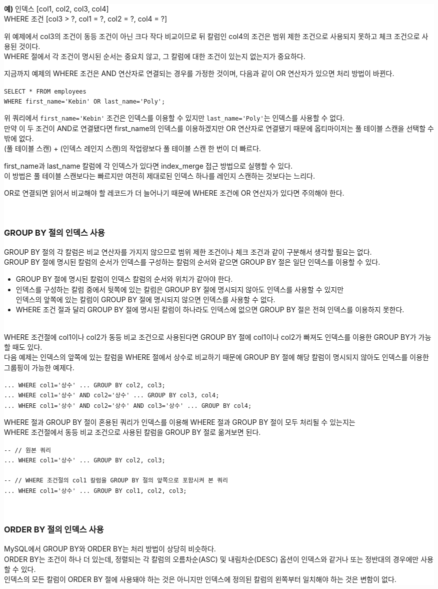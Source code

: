 **예)** 인덱스 [col1, col2, col3, col4]   
WHERE 조건 [col3 > ?, col1 = ?, col2 = ?, col4 = ?]

위 예제에서 col3의 조건이 동등 조건이 아닌 크다 작다 비교이므로 뒤 칼럼인 col4의 조건은 범위 제한 조건으로 사용되지 못하고 체크 조건으로 사용된 것이다.    
WHERE 절에서 각 조건이 명시된 순서는 중요치 않고, 그 칼럼에 대한 조건이 있는지 없는지가 중요하다.

지금까지 예제의 WHERE 조건은 AND 연산자로 연결되는 경우를 가정한 것이며, 다음과 같이 OR 연산자가 있으면 처리 방법이 바뀐다.

```
SELECT * FROM employees 
WHERE first_name='Kebin' OR last_name='Poly';
```

위 쿼리에서 `first_name='Kebin'` 조건은 인덱스를 이용할 수 있지만 `last_name='Poly'`는 인덱스를 사용할 수 없다.   
만약 이 두 조건이 AND로 연결됐다면 first_name의 인덱스를 이용하겠지만 OR 연산자로 연결됐기 때문에 옵티마이저는 풀 테이블 스캔을 선택할 수 밖에 없다.    
(풀 테이블 스캔) + (인덱스 레인지 스캔)의 작업량보다 풀 테이블 스캔 한 번이 더 빠르다.


first_name과 last_name 칼럼에 각 인덱스가 있다면 index_merge 접근 방법으로 실행할 수 있다.    
이 방법은 풀 테이블 스캔보다는 빠르지만 여전히 제대로된 인덱스 하나를 레인지 스캔하는 것보다는 느리다.

OR로 연결되면 읽어서 비교해야 할 레코드가 더 늘어나기 때문에 WHERE 조건에 OR 연산자가 있다면 주의해야 한다.

<br />  

### GROUP BY 절의 인덱스 사용
GROUP BY 절의 각 칼럼은 비교 연산자를 가지지 않으므로 범위 제한 조건이나 체크 조건과 같이 구분해서 생각할 필요는 없다.    
GROUP BY 절에 명시된 칼럼의 순서가 인덱스를 구성하는 칼럼의 순서와 같으면 GROUP BY 절은 일단 인덱스를 이용할 수 있다.

* GROUP BY 절에 명시된 칼럼이 인덱스 칼럼의 순서와 위치가 같아야 한다.
* 인덱스를 구성하는 칼럼 중에서 뒷쪽에 있는 칼럼은 GROUP BY 절에 명시되지 않아도 인덱스를 사용할 수 있지만   
  인덱스의 앞쪽에 있는 칼럼이 GROUP BY 절에 명시되지 않으면 인덱스를 사용할 수 없다.
* WHERE 조건 절과 달리 GROUP BY 절에 명시된 칼럼이 하나라도 인덱스에 없으면 GROUP BY 절은 전혀 인덱스를 이용하지 못한다.    
  <br />


WHERE 조건절에 col1이나 col2가 동등 비교 조건으로 사용된다면 GROUP BY 절에 col1이나 col2가 빠져도 인덱스를 이용한 GROUP BY가 가능할 때도 있다.      
다음 예제는 인덱스의 앞쪽에 있는 칼럼을 WHERE 절에서 상수로 비교하기 때문에 GROUP BY 절에 해당 칼럼이 명시되지 않아도 인덱스를 이용한 그룹핑이 가능한 예제다.

```
... WHERE col1='상수' ... GROUP BY col2, col3;
... WHERE col1='상수' AND col2='상수' ... GROUP BY col3, col4;
... WHERE col1='상수' AND col2='상수' AND col3='상수' ... GROUP BY col4;
```

WHERE 절과 GROUP BY 절이 혼용된 쿼리가 인덱스를 이용해 WHERE 절과 GROUP BY 절이 모두 처리될 수 있는지는     
WHERE 조건절에서 동등 비교 조건으로 사용된 칼럼을 GROUP BY 절로 옮겨보면 된다.

```
-- // 원본 쿼리 
... WHERE col1='상수' ... GROUP BY col2, col3;

-- // WHERE 조건절의 col1 칼럼을 GROUP BY 절의 앞쪽으로 포함시켜 본 쿼리 
... WHERE col1='상수' ... GROUP BY col1, col2, col3; 
```

<br />   

### ORDER BY 절의 인덱스 사용
MySQL에서 GROUP BY와 ORDER BY는 처리 방법이 상당히 비슷하다.     
ORDER BY는 조건이 하나 더 있는데, 정렬되는 각 칼럼의 오름차순(ASC) 및 내림차순(DESC) 옵션이 인덱스와 같거나 또는 정반대의 경우에만 사용할 수 있다.       
인덱스의 모든 칼럼이 ORDER BY 절에 사용돼야 하는 것은 아니지만 인덱스에 정의된 칼럼의 왼쪽부터 일치해야 하는 것은 변함이 없다.
